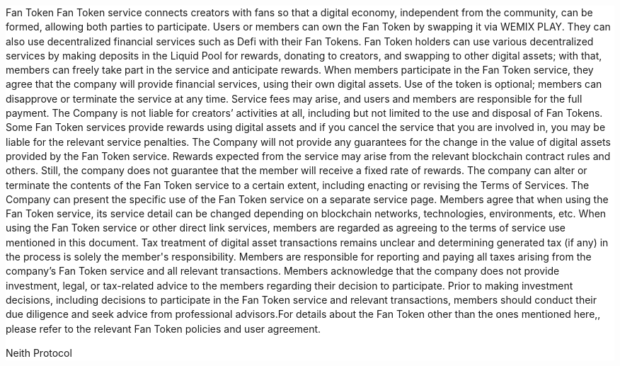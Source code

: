 
Fan Token
Fan Token service connects creators with fans so that a digital economy, independent from the community, can be formed, allowing both parties to participate. Users or members can own the Fan Token by swapping it via WEMIX PLAY. They can also use decentralized financial services such as Defi with their Fan Tokens. Fan Token holders can use various decentralized services by making deposits in the Liquid Pool for rewards, donating to creators, and swapping to other digital assets; with that, members can freely take part in the service and anticipate rewards. When members participate in the Fan Token service, they agree that the company will provide financial services, using their own digital assets. Use of the token is optional; members can disapprove or terminate the service at any time. Service fees may arise, and users and members are responsible for the full payment. The Company is not liable for creators’ activities at all, including but not limited to the use and disposal of Fan Tokens. Some Fan Token services provide rewards using digital assets and if you cancel the service that you are involved in, you may be liable for the relevant service penalties. The Company will not provide any guarantees for the change in the value of digital assets provided by the Fan Token service. Rewards expected from the service may arise from the relevant blockchain contract rules and others. Still, the company does not guarantee that the member will receive a fixed rate of rewards. The company can alter or terminate the contents of the Fan Token service to a certain extent, including enacting or revising the Terms of Services. The Company can present the specific use of the Fan Token service on a separate service page. Members agree that when using the Fan Token service, its service detail can be changed depending on blockchain networks, technologies, environments, etc. When using the Fan Token service or other direct link services, members are regarded as agreeing to the terms of service use mentioned in this document. Tax treatment of digital asset transactions remains unclear and determining generated tax (if any) in the process is solely the member's responsibility. Members are responsible for reporting and paying all taxes arising from the company’s Fan Token service and all relevant transactions. Members acknowledge that the company does not provide investment, legal, or tax-related advice to the members regarding their decision to participate. Prior to making investment decisions, including decisions to participate in the Fan Token service and relevant transactions, members should conduct their due diligence and seek advice from professional advisors.For details about the Fan Token other than the ones mentioned here,, please refer to the relevant Fan Token policies and user agreement.

Neith Protocol